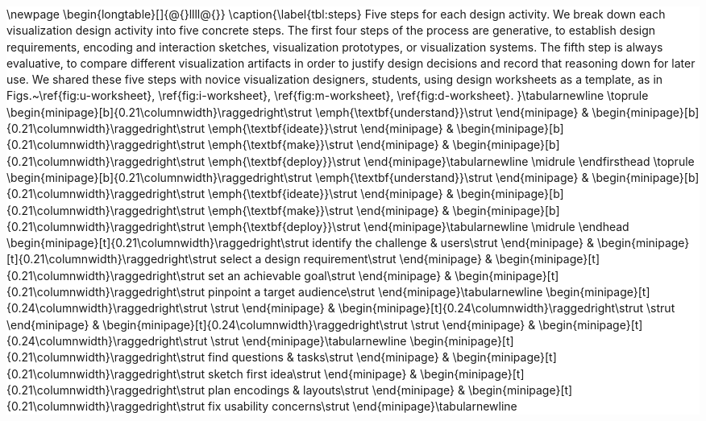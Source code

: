 \newpage
\begin{longtable}[]{@{}llll@{}}
\caption{\label{tbl:steps} Five steps for each design activity. We
break down each visualization design activity into five concrete steps.
The first four steps of the process are
generative, to establish design requirements, encoding and interaction
sketches, visualization prototypes, or visualization systems. The fifth
step is always evaluative, to compare different visualization artifacts
in order to justify design decisions and record that reasoning down for
later use. We shared these five steps with novice visualization
designers, students, using design worksheets as a template, as in
Figs.~\ref{fig:u-worksheet}, \ref{fig:i-worksheet}, \ref{fig:m-worksheet}, \ref{fig:d-worksheet}.
}\tabularnewline
\toprule
\begin{minipage}[b]{0.21\columnwidth}\raggedright\strut
\emph{\textbf{understand}}\strut
\end{minipage} & \begin{minipage}[b]{0.21\columnwidth}\raggedright\strut
\emph{\textbf{ideate}}\strut
\end{minipage} & \begin{minipage}[b]{0.21\columnwidth}\raggedright\strut
\emph{\textbf{make}}\strut
\end{minipage} & \begin{minipage}[b]{0.21\columnwidth}\raggedright\strut
\emph{\textbf{deploy}}\strut
\end{minipage}\tabularnewline
\midrule
\endfirsthead
\toprule
\begin{minipage}[b]{0.21\columnwidth}\raggedright\strut
\emph{\textbf{understand}}\strut
\end{minipage} & \begin{minipage}[b]{0.21\columnwidth}\raggedright\strut
\emph{\textbf{ideate}}\strut
\end{minipage} & \begin{minipage}[b]{0.21\columnwidth}\raggedright\strut
\emph{\textbf{make}}\strut
\end{minipage} & \begin{minipage}[b]{0.21\columnwidth}\raggedright\strut
\emph{\textbf{deploy}}\strut
\end{minipage}\tabularnewline
\midrule
\endhead
\begin{minipage}[t]{0.21\columnwidth}\raggedright\strut
identify the challenge \& users\strut
\end{minipage} & \begin{minipage}[t]{0.21\columnwidth}\raggedright\strut
select a design requirement\strut
\end{minipage} & \begin{minipage}[t]{0.21\columnwidth}\raggedright\strut
set an achievable goal\strut
\end{minipage} & \begin{minipage}[t]{0.21\columnwidth}\raggedright\strut
pinpoint a target audience\strut
\end{minipage}\tabularnewline
\begin{minipage}[t]{0.24\columnwidth}\raggedright\strut
\strut
\end{minipage} & \begin{minipage}[t]{0.24\columnwidth}\raggedright\strut
\strut
\end{minipage} & \begin{minipage}[t]{0.24\columnwidth}\raggedright\strut
\strut
\end{minipage} & \begin{minipage}[t]{0.24\columnwidth}\raggedright\strut
\strut
\end{minipage}\tabularnewline
\begin{minipage}[t]{0.21\columnwidth}\raggedright\strut
find questions \& tasks\strut
\end{minipage} & \begin{minipage}[t]{0.21\columnwidth}\raggedright\strut
sketch first idea\strut
\end{minipage} & \begin{minipage}[t]{0.21\columnwidth}\raggedright\strut
plan encodings \& layouts\strut
\end{minipage} & \begin{minipage}[t]{0.21\columnwidth}\raggedright\strut
fix usability concerns\strut
\end{minipage}\tabularnewline